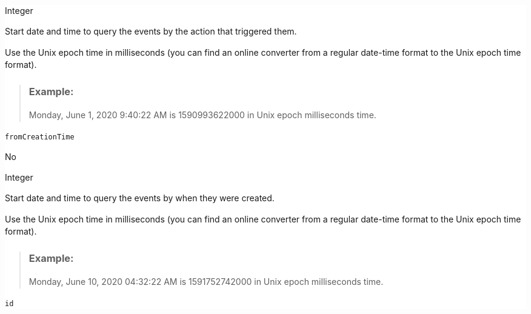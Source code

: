 </td>
<td valign="top">

Integer



</td>
<td valign="top">

Start date and time to query the events by the action that triggered them.

Use the Unix epoch time in milliseconds \(you can find an online converter from a regular date-time format to the Unix epoch time format\).

> ### Example:  
> Monday, June 1, 2020 9:40:22 AM is 1590993622000 in Unix epoch milliseconds time.



</td>
</tr>
<tr>
<td valign="top">

`fromCreationTime`



</td>
<td valign="top">

No



</td>
<td valign="top">

Integer



</td>
<td valign="top">

Start date and time to query the events by when they were created.

Use the Unix epoch time in milliseconds \(you can find an online converter from a regular date-time format to the Unix epoch time format\).

> ### Example:  
> Monday, June 10, 2020 04:32:22 AM is 1591752742000 in Unix epoch milliseconds time.



</td>
</tr>
<tr>
<td valign="top">

`id`


